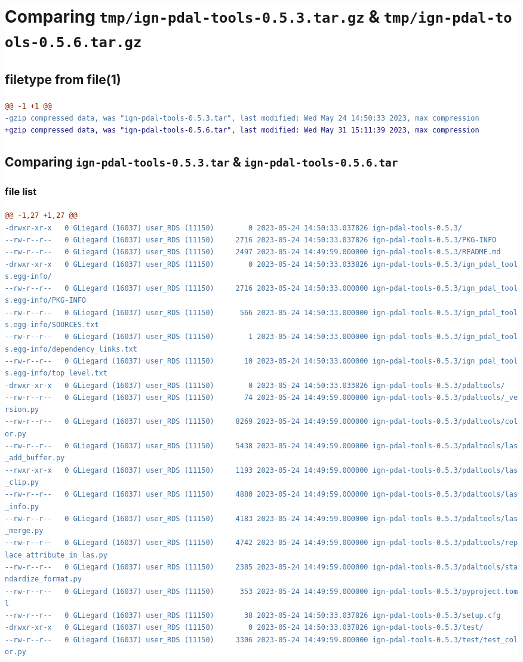 # Comparing `tmp/ign-pdal-tools-0.5.3.tar.gz` & `tmp/ign-pdal-tools-0.5.6.tar.gz`

## filetype from file(1)

```diff
@@ -1 +1 @@
-gzip compressed data, was "ign-pdal-tools-0.5.3.tar", last modified: Wed May 24 14:50:33 2023, max compression
+gzip compressed data, was "ign-pdal-tools-0.5.6.tar", last modified: Wed May 31 15:11:39 2023, max compression
```

## Comparing `ign-pdal-tools-0.5.3.tar` & `ign-pdal-tools-0.5.6.tar`

### file list

```diff
@@ -1,27 +1,27 @@
-drwxr-xr-x   0 GLiegard (16037) user_RDS (11150)        0 2023-05-24 14:50:33.037826 ign-pdal-tools-0.5.3/
--rw-r--r--   0 GLiegard (16037) user_RDS (11150)     2716 2023-05-24 14:50:33.037826 ign-pdal-tools-0.5.3/PKG-INFO
--rw-r--r--   0 GLiegard (16037) user_RDS (11150)     2497 2023-05-24 14:49:59.000000 ign-pdal-tools-0.5.3/README.md
-drwxr-xr-x   0 GLiegard (16037) user_RDS (11150)        0 2023-05-24 14:50:33.033826 ign-pdal-tools-0.5.3/ign_pdal_tools.egg-info/
--rw-r--r--   0 GLiegard (16037) user_RDS (11150)     2716 2023-05-24 14:50:33.000000 ign-pdal-tools-0.5.3/ign_pdal_tools.egg-info/PKG-INFO
--rw-r--r--   0 GLiegard (16037) user_RDS (11150)      566 2023-05-24 14:50:33.000000 ign-pdal-tools-0.5.3/ign_pdal_tools.egg-info/SOURCES.txt
--rw-r--r--   0 GLiegard (16037) user_RDS (11150)        1 2023-05-24 14:50:33.000000 ign-pdal-tools-0.5.3/ign_pdal_tools.egg-info/dependency_links.txt
--rw-r--r--   0 GLiegard (16037) user_RDS (11150)       10 2023-05-24 14:50:33.000000 ign-pdal-tools-0.5.3/ign_pdal_tools.egg-info/top_level.txt
-drwxr-xr-x   0 GLiegard (16037) user_RDS (11150)        0 2023-05-24 14:50:33.033826 ign-pdal-tools-0.5.3/pdaltools/
--rw-r--r--   0 GLiegard (16037) user_RDS (11150)       74 2023-05-24 14:49:59.000000 ign-pdal-tools-0.5.3/pdaltools/_version.py
--rw-r--r--   0 GLiegard (16037) user_RDS (11150)     8269 2023-05-24 14:49:59.000000 ign-pdal-tools-0.5.3/pdaltools/color.py
--rw-r--r--   0 GLiegard (16037) user_RDS (11150)     5438 2023-05-24 14:49:59.000000 ign-pdal-tools-0.5.3/pdaltools/las_add_buffer.py
--rwxr-xr-x   0 GLiegard (16037) user_RDS (11150)     1193 2023-05-24 14:49:59.000000 ign-pdal-tools-0.5.3/pdaltools/las_clip.py
--rw-r--r--   0 GLiegard (16037) user_RDS (11150)     4880 2023-05-24 14:49:59.000000 ign-pdal-tools-0.5.3/pdaltools/las_info.py
--rw-r--r--   0 GLiegard (16037) user_RDS (11150)     4183 2023-05-24 14:49:59.000000 ign-pdal-tools-0.5.3/pdaltools/las_merge.py
--rw-r--r--   0 GLiegard (16037) user_RDS (11150)     4742 2023-05-24 14:49:59.000000 ign-pdal-tools-0.5.3/pdaltools/replace_attribute_in_las.py
--rw-r--r--   0 GLiegard (16037) user_RDS (11150)     2385 2023-05-24 14:49:59.000000 ign-pdal-tools-0.5.3/pdaltools/standardize_format.py
--rw-r--r--   0 GLiegard (16037) user_RDS (11150)      353 2023-05-24 14:49:59.000000 ign-pdal-tools-0.5.3/pyproject.toml
--rw-r--r--   0 GLiegard (16037) user_RDS (11150)       38 2023-05-24 14:50:33.037826 ign-pdal-tools-0.5.3/setup.cfg
-drwxr-xr-x   0 GLiegard (16037) user_RDS (11150)        0 2023-05-24 14:50:33.037826 ign-pdal-tools-0.5.3/test/
--rw-r--r--   0 GLiegard (16037) user_RDS (11150)     3306 2023-05-24 14:49:59.000000 ign-pdal-tools-0.5.3/test/test_color.py
```